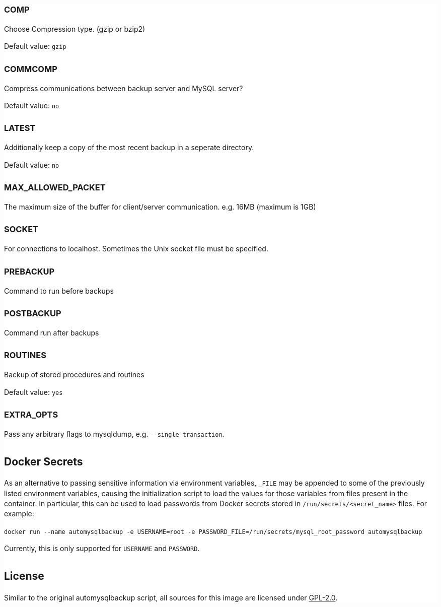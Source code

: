 ### COMP

Choose Compression type. (gzip or bzip2)

Default value: `gzip`

### COMMCOMP

Compress communications between backup server and MySQL server?

Default value: `no`

### LATEST

Additionally keep a copy of the most recent backup in a seperate directory.

Default value: `no`

### MAX_ALLOWED_PACKET

The maximum size of the buffer for client/server communication. e.g. 16MB (maximum is 1GB)

### SOCKET

For connections to localhost. Sometimes the Unix socket file must be specified.

### PREBACKUP

Command to run before backups

### POSTBACKUP

Command run after backups

### ROUTINES

Backup of stored procedures and routines

Default value: `yes`

### EXTRA_OPTS

Pass any arbitrary flags to mysqldump, e.g. `--single-transaction`.

## Docker Secrets

As an alternative to passing sensitive information via environment variables, `_FILE` may be appended to some of the previously listed environment variables, causing the initialization script to load the values for those variables from files present in the container. In particular, this can be used to load passwords from Docker secrets stored in `/run/secrets/<secret_name>` files. For example:

```console
docker run --name automysqlbackup -e USERNAME=root -e PASSWORD_FILE=/run/secrets/mysql_root_password automysqlbackup
```

Currently, this is only supported for `USERNAME` and `PASSWORD`.

## License

Similar to the original automysqlbackup script, all sources for this image
are licensed under [GPL-2.0](./LICENSE.txt).
